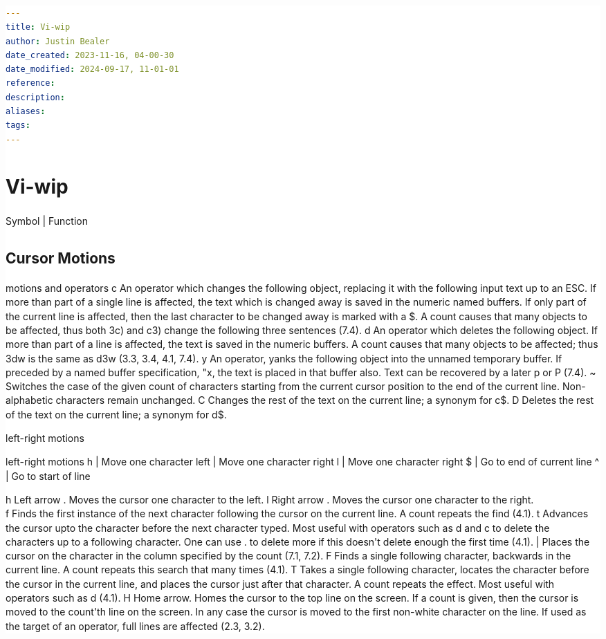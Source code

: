 ```yaml
---
title: Vi-wip
author: Justin Bealer
date_created: 2023-11-16, 04-00-30
date_modified: 2024-09-17, 11-01-01
reference: 
description: 
aliases: 
tags: 
---
```

# Vi-wip
Symbol | Function

## Cursor Motions
motions and operators
c      An  operator  which changes the following object, replacing it with the following input text up to an ESC.  If more than part of a single line is affected, the text which is changed away is saved in the numeric named buffers.  If only
part of the current line is affected, then the last character to be changed away is marked with a $.  A count causes that many objects to be affected, thus both 3c) and c3) change the following three sentences (7.4).
d      An operator which deletes the following object.  If more than part of a line is affected, the text is saved in the numeric buffers.  A count causes that many objects to be affected; thus 3dw is the same as d3w (3.3, 3.4, 4.1, 7.4).
y      An operator, yanks the following object into the unnamed temporary buffer.  If preceded by a named buffer specification, "x, the text is placed in that buffer also.  Text can be recovered by a later p or P (7.4).
~      Switches the case of the given count of characters starting from the current cursor position to the end of the current line.  Non-alphabetic characters remain unchanged.
C      Changes the rest of the text on the current line; a synonym for c$.
D      Deletes the rest of the text on the current line; a synonym for d$.

left-right motions

left-right motions
h | Move one character left
<space> | Move one character right
l | Move one character right
$ | Go to end of current line
^ | Go to start of line

h      Left arrow .  Moves the cursor one character to the left.
l      Right arrow .  Moves the cursor one character to the right.  
f      Finds the first instance of the next character following the cursor on the current line.  A count repeats the find (4.1).
t      Advances  the cursor upto the character before the next character typed.  Most useful with operators such as d and c to delete the characters up to a following character.  One can use . to delete more if this doesn't delete enough the first time (4.1).
|      Places the cursor on the character in the column specified by the count (7.1, 7.2).
F      Finds a single following character, backwards in the current line.  A count repeats this search that many times (4.1).
T      Takes a single following character, locates the character before the cursor in the current line, and places the cursor just after that character.  A count repeats the effect.  Most useful with operators such as d (4.1).
H      Home arrow.  Homes the cursor to the top line on the screen.  If a count is given, then the cursor is moved to the count'th line on the screen.  In any case the cursor is moved to the first non-white character on the line.  If used as
              the target of an operator, full lines are affected (2.3, 3.2).